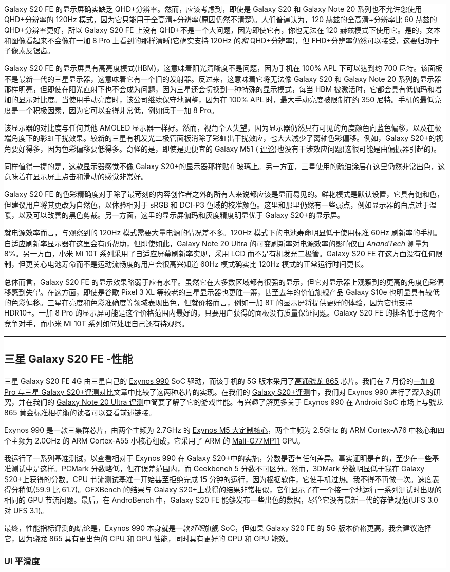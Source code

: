 Galaxy S20 FE 的显示屏确实缺乏 QHD+分辨率。然而，应该考虑到，即使是 Galaxy S20 和 Galaxy Note 20 系列也不允许您使用 QHD+分辨率的 120Hz 模式，因为它只能用于全高清+分辨率(原因仍然不清楚)。人们普遍认为，120 赫兹的全高清+分辨率比 60 赫兹的 QHD+分辨率更好，所以 Galaxy S20 FE 上没有 QHD+不是一个大问题，因为即使它有，你也无法在 120 赫兹模式下使用它。是的，文本和图像看起来不会像在一加 8 Pro 上看到的那样清晰(它确实支持 120Hz 的*和* QHD+分辨率)，但 FHD+分辨率仍然可以接受，这要归功于子像素反锯齿。

Galaxy S20 FE 的显示屏具有高亮度模式(HBM)，这意味着阳光清晰度不是问题，因为手机在 100% APL 下可以达到约 700 尼特。该面板不是最新一代的三星显示器，这意味着它有一个旧的发射器。反过来，这意味着它将无法像 Galaxy S20 和 Galaxy Note 20 系列的显示器那样明亮，但即使在阳光直射下也不会成为问题，因为三星还会切换到一种特殊的显示模式，每当 HBM 被激活时，它都会具有低伽玛和增加的显示对比度。当使用手动亮度时，该公司继续保守地调整，因为在 100% APL 时，最大手动亮度被限制在约 350 尼特。手机的最低亮度是一个积极因素，因为它可以变得非常低，例如低于一加 8 Pro。

该显示器的对比度与任何其他 AMOLED 显示器一样好。然而，视角令人失望，因为显示器仍然具有可见的角度颜色向蓝色偏移，以及在极端角度下的彩虹干扰效果。较新的三星有机发光二极管面板消除了彩虹出干扰效应，也大大减少了离轴色彩偏移。例如，Galaxy S20+的视角要好得多，因为色彩偏移要低得多。奇怪的是，即使是更便宜的 Galaxy M51 ( [评论](https://www.xda-developers.com/samsung-galaxy-m51-review/))也没有干涉效应问题(这很可能是由偏振器引起的)。

同样值得一提的是，这款显示器感觉不像 Galaxy S20+的显示器那样贴在玻璃上。另一方面，三星使用的疏油涂层在这里仍然非常出色，这意味着在显示屏上点击和滑动的感觉非常好。

Galaxy S20 FE 的色彩精确度对于除了最苛刻的内容创作者之外的所有人来说都应该是显而易见的。鲜艳模式是默认设置，它具有饱和色，但建议用户将其更改为自然色，以体验相对于 sRGB 和 DCI-P3 色域的校准颜色。这里和那里仍然有一些弱点，例如显示器的白点过于温暖，以及可以改善的黑色剪裁。另一方面，这里的显示屏伽玛和灰度精度明显优于 Galaxy S20+的显示屏。

就电源效率而言，与观察到的 120Hz 模式需要大量电源的情况差不多。120Hz 模式下的电池寿命明显低于使用标准 60Hz 刷新率的手机。自适应刷新率显示器在这里会有所帮助，但即使如此，Galaxy Note 20 Ultra 的可变刷新率对电源效率的影响仅由 [*AnandTech*](https://www.anandtech.com/show/16069/samsung-variable-refresh-rate-display-explained-vrr-note20-ultra) 测量为 8%。另一方面，小米 Mi 10T 系列采用了自适应屏幕刷新率实现，采用 LCD 而不是有机发光二极管。Galaxy S20 FE 在这方面没有任何限制，但更关心电池寿命而不是运动流畅度的用户会很高兴知道 60Hz 模式确实比 120Hz 模式的正常运行时间更长。

总体而言，Galaxy S20 FE 的显示效果略弱于应有水平。虽然它在大多数区域都有很强的显示，但它对显示器上观察到的更高的角度色彩偏移感到失望。在这方面，即使是谷歌 Pixel 3 XL 等较老的三星显示器也更胜一筹，甚至去年的价值旗舰产品 Galaxy S10e 也明显具有较低的色彩偏移。三星在亮度和色彩准确度等领域表现出色，但就价格而言，例如一加 8T 的显示屏将提供更好的体验，因为它也支持 HDR10+。一加 8 Pro 的显示屏可能是这个价格范围内最好的，只要用户获得的面板没有质量保证问题。Galaxy S20 FE 的排名低于这两个竞争对手，而小米 Mi 10T 系列如何处理自己还有待观察。

* * *

## 三星 Galaxy S20 FE -性能

三星 Galaxy S20 FE 4G 由三星自己的 [Exynos 990](https://www.xda-developers.com/samsung-exynos-990-5g-modem-5123-7nm/) SoC 驱动，而该手机的 5G 版本采用了[高通骁龙 865](https://www.xda-developers.com/qualcomm-snapdragon-865-processor-specifications-features/) 芯片。我们在 7 月份的[一加 8 Pro 与三星 Galaxy S20+评测对比](https://www.xda-developers.com/oneplus-8-pro-vs-samsung-galaxy-s20-plus-review-comparison/)文章中比较了这两种芯片的实现。在我们的 [Galaxy S20+评测](https://www.xda-developers.com/samsung-galaxy-s20-plus-review/)中，我们对 Exynos 990 进行了深入的研究，并在我们的 [Galaxy Note 20 Ultra 评测](https://www.xda-developers.com/samsung-galaxy-note-20-ultra-review-exynos/)中简要了解了它的游戏性能。有兴趣了解更多关于 Exynos 990 在 Android SoC 市场上与骁龙 865 黄金标准相抗衡的读者可以查看前述链接。

Exynos 990 是一款三集群芯片，由两个主频为 2.7GHz 的 [Exynos M5 大定制核心](https://www.xda-developers.com/samsung-austin-details-unreleased-exynos-m6-cpu-microarchitecture/)，两个主频为 2.5GHz 的 ARM Cortex-A76 中核心和四个主频为 2.0GHz 的 ARM Cortex-A55 小核心组成。它采用了 ARM 的 [Mali-G77MP11](https://www.xda-developers.com/arm-mali-g77-valhall-gpu-announcement/) GPU。

我运行了一系列基准测试，以查看相对于 Exynos 990 在 Galaxy S20+中的实施，分数是否有任何差异。事实证明是有的，至少在一些基准测试中是这样。PCMark 分数略低，但在误差范围内，而 Geekbench 5 分数不可区分。然而，3DMark 分数明显低于我在 Galaxy S20+上获得的分数。CPU 节流测试基准一开始甚至拒绝完成 15 分钟的运行，因为根据软件，它使手机过热。我不得不再做一次。速度表得分稍低(59.9 比 61.7)。GFXBench 的结果与 Galaxy S20+上获得的结果非常相似，它们显示了在一个接一个地运行一系列测试时出现的相同的 GPU 节流问题。最后，在 AndroBench 中，Galaxy S20 FE 能够发布一些出色的数据，尽管它没有最新一代的存储规范(UFS 3.0 对 UFS 3.1)。

最终，性能指标评测的结论是，Exynos 990 本身就是一款*好吧*旗舰 SoC，但如果 Galaxy S20 FE 的 5G 版本价格更高，我会建议选择它，因为骁龙 865 具有更出色的 CPU 和 GPU 性能，同时具有更好的 CPU 和 GPU 能效。

### UI 平滑度
